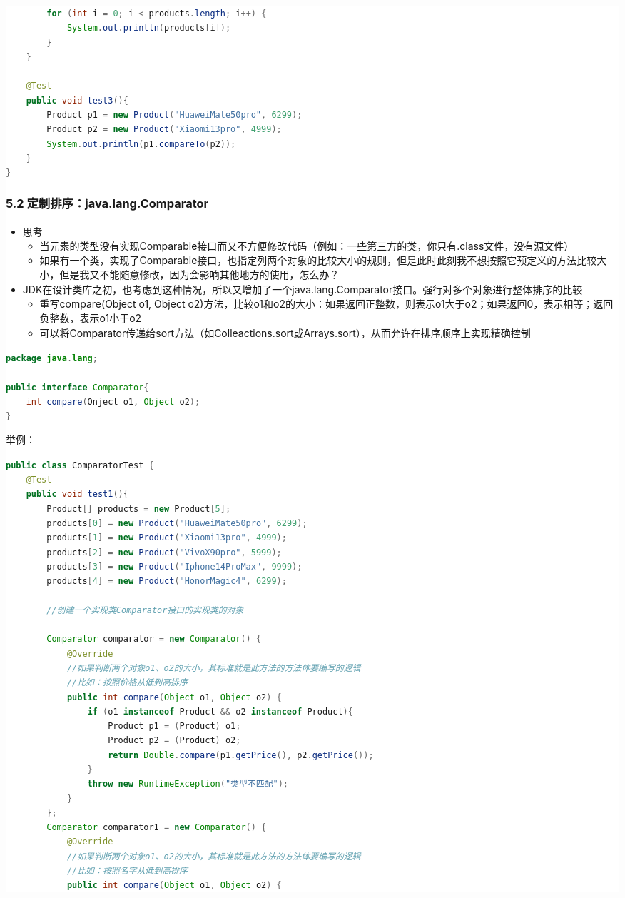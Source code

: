 ```java
        for (int i = 0; i < products.length; i++) {
            System.out.println(products[i]);
        }
    }

    @Test
    public void test3(){
        Product p1 = new Product("HuaweiMate50pro", 6299);
        Product p2 = new Product("Xiaomi13pro", 4999);
        System.out.println(p1.compareTo(p2));
    }
}
```



### 5.2 定制排序：java.lang.Comparator

- 思考
  - 当元素的类型没有实现Comparable接口而又不方便修改代码（例如：一些第三方的类，你只有.class文件，没有源文件）
  - 如果有一个类，实现了Comparable接口，也指定列两个对象的比较大小的规则，但是此时此刻我不想按照它预定义的方法比较大小，但是我又不能随意修改，因为会影响其他地方的使用，怎么办？
- JDK在设计类库之初，也考虑到这种情况，所以又增加了一个java.lang.Comparator接口。强行对多个对象进行整体排序的比较
  - 重写compare(Object o1, Object o2)方法，比较o1和o2的大小：如果返回正整数，则表示o1大于o2；如果返回0，表示相等；返回负整数，表示o1小于o2
  - 可以将Comparator传递给sort方法（如Colleactions.sort或Arrays.sort），从而允许在排序顺序上实现精确控制

```java
package java.lang;

public interface Comparator{
    int compare(Onject o1, Object o2);
}
```

举例：

```java
public class ComparatorTest {
    @Test
    public void test1(){
        Product[] products = new Product[5];
        products[0] = new Product("HuaweiMate50pro", 6299);
        products[1] = new Product("Xiaomi13pro", 4999);
        products[2] = new Product("VivoX90pro", 5999);
        products[3] = new Product("Iphone14ProMax", 9999);
        products[4] = new Product("HonorMagic4", 6299);

        //创建一个实现类Comparator接口的实现类的对象

        Comparator comparator = new Comparator() {
            @Override
            //如果判断两个对象o1、o2的大小，其标准就是此方法的方法体要编写的逻辑
            //比如：按照价格从低到高排序
            public int compare(Object o1, Object o2) {
                if (o1 instanceof Product && o2 instanceof Product){
                    Product p1 = (Product) o1;
                    Product p2 = (Product) o2;
                    return Double.compare(p1.getPrice(), p2.getPrice());
                }
                throw new RuntimeException("类型不匹配");
            }
        };
        Comparator comparator1 = new Comparator() {
            @Override
            //如果判断两个对象o1、o2的大小，其标准就是此方法的方法体要编写的逻辑
            //比如：按照名字从低到高排序
            public int compare(Object o1, Object o2) {
```
